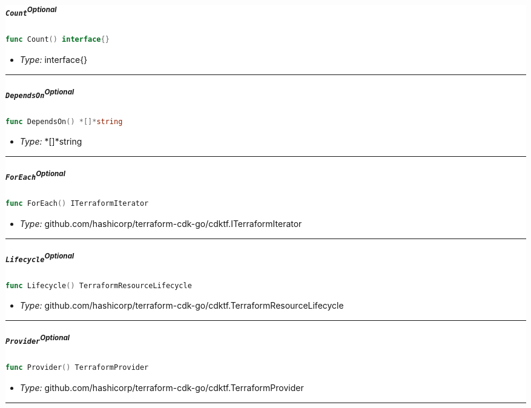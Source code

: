 ##### `Count`<sup>Optional</sup> <a name="Count" id="@cdktf/provider-okta.appOauthRedirectUri.AppOauthRedirectUri.property.count"></a>

```go
func Count() interface{}
```

- *Type:* interface{}

---

##### `DependsOn`<sup>Optional</sup> <a name="DependsOn" id="@cdktf/provider-okta.appOauthRedirectUri.AppOauthRedirectUri.property.dependsOn"></a>

```go
func DependsOn() *[]*string
```

- *Type:* *[]*string

---

##### `ForEach`<sup>Optional</sup> <a name="ForEach" id="@cdktf/provider-okta.appOauthRedirectUri.AppOauthRedirectUri.property.forEach"></a>

```go
func ForEach() ITerraformIterator
```

- *Type:* github.com/hashicorp/terraform-cdk-go/cdktf.ITerraformIterator

---

##### `Lifecycle`<sup>Optional</sup> <a name="Lifecycle" id="@cdktf/provider-okta.appOauthRedirectUri.AppOauthRedirectUri.property.lifecycle"></a>

```go
func Lifecycle() TerraformResourceLifecycle
```

- *Type:* github.com/hashicorp/terraform-cdk-go/cdktf.TerraformResourceLifecycle

---

##### `Provider`<sup>Optional</sup> <a name="Provider" id="@cdktf/provider-okta.appOauthRedirectUri.AppOauthRedirectUri.property.provider"></a>

```go
func Provider() TerraformProvider
```

- *Type:* github.com/hashicorp/terraform-cdk-go/cdktf.TerraformProvider

---
